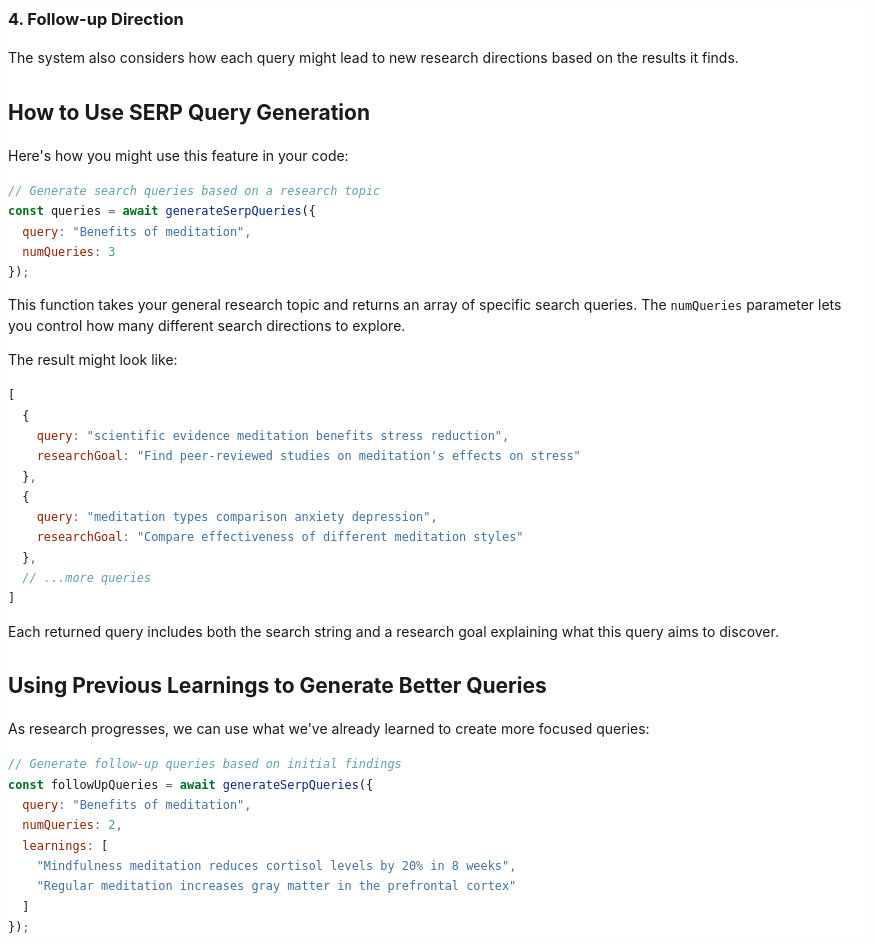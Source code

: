 ### 4. Follow-up Direction
The system also considers how each query might lead to new research directions based on the results it finds.

## How to Use SERP Query Generation

Here's how you might use this feature in your code:

```javascript
// Generate search queries based on a research topic
const queries = await generateSerpQueries({
  query: "Benefits of meditation",
  numQueries: 3
});
```

This function takes your general research topic and returns an array of specific search queries. The `numQueries` parameter lets you control how many different search directions to explore.

The result might look like:

```javascript
[
  {
    query: "scientific evidence meditation benefits stress reduction",
    researchGoal: "Find peer-reviewed studies on meditation's effects on stress"
  },
  {
    query: "meditation types comparison anxiety depression",
    researchGoal: "Compare effectiveness of different meditation styles"
  },
  // ...more queries
]
```

Each returned query includes both the search string and a research goal explaining what this query aims to discover.

## Using Previous Learnings to Generate Better Queries

As research progresses, we can use what we've already learned to create more focused queries:

```javascript
// Generate follow-up queries based on initial findings
const followUpQueries = await generateSerpQueries({
  query: "Benefits of meditation",
  numQueries: 2,
  learnings: [
    "Mindfulness meditation reduces cortisol levels by 20% in 8 weeks",
    "Regular meditation increases gray matter in the prefrontal cortex"
  ]
});
```
